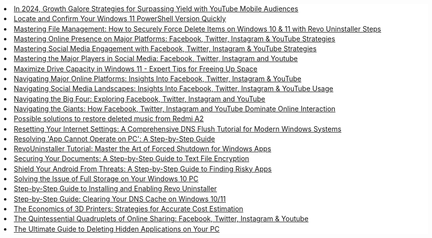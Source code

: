<li><a href="https://youtube-stream.techidaily.com/in-2024-growth-galore-strategies-for-surpassing-yield-with-youtube-mobile-audiences/"><u>In 2024, Growth Galore  Strategies for Surpassing Yield with YouTube Mobile Audiences</u></a></li>
<li><a href="https://win-forum.techidaily.com/locate-and-confirm-your-windows-11-powershell-version-quickly/"><u>Locate and Confirm Your Windows 11 PowerShell Version Quickly</u></a></li>
<li><a href="https://win-forum.techidaily.com/mastering-file-management-how-to-securely-force-delete-items-on-windows-10-and-11-with-revo-uninstaller-steps/"><u>Mastering File Management: How to Securely Force Delete Items on Windows 10 & 11 with Revo Uninstaller Steps</u></a></li>
<li><a href="https://win-forum.techidaily.com/mastering-online-presence-on-major-platforms-facebook-twitter-instagram-and-youtube-strategies/"><u>Mastering Online Presence on Major Platforms: Facebook, Twitter, Instagram & YouTube Strategies</u></a></li>
<li><a href="https://win-forum.techidaily.com/mastering-social-media-engagement-with-facebook-twitter-instagram-and-youtube-strategies/"><u>Mastering Social Media Engagement with Facebook, Twitter, Instagram & YouTube Strategies</u></a></li>
<li><a href="https://win-forum.techidaily.com/mastering-the-major-players-in-social-media-facebook-twitter-instagram-and-youtube/"><u>Mastering the Major Players in Social Media: Facebook, Twitter, Instagram and Youtube</u></a></li>
<li><a href="https://win-forum.techidaily.com/maximize-drive-capacity-in-windows-11-expert-tips-for-freeing-up-space/"><u>Maximize Drive Capacity in Windows 11 - Expert Tips for Freeing Up Space</u></a></li>
<li><a href="https://win-forum.techidaily.com/navigating-major-online-platforms-insights-into-facebook-twitter-instagram-and-youtube/"><u>Navigating Major Online Platforms: Insights Into Facebook, Twitter, Instagram & YouTube</u></a></li>
<li><a href="https://win-forum.techidaily.com/navigating-social-media-landscapes-insights-into-facebook-twitter-instagram-and-youtube-usage/"><u>Navigating Social Media Landscapes: Insights Into Facebook, Twitter, Instagram & YouTube Usage</u></a></li>
<li><a href="https://win-forum.techidaily.com/navigating-the-big-four-exploring-facebook-twitter-instagram-and-youtube/"><u>Navigating the Big Four: Exploring Facebook, Twitter, Instagram and YouTube</u></a></li>
<li><a href="https://win-forum.techidaily.com/navigating-the-giants-how-facebook-twitter-instagram-and-youtube-dominate-online-interaction/"><u>Navigating the Giants: How Facebook, Twitter, Instagram and YouTube Dominate Online Interaction</u></a></li>
<li><a href="https://review-topics.techidaily.com/possible-solutions-to-restore-deleted-music-from-redmi-a2-by-fonelab-android-recover-music/"><u>Possible solutions to restore deleted music from Redmi A2</u></a></li>
<li><a href="https://win-forum.techidaily.com/resetting-your-internet-settings-a-comprehensive-dns-flush-tutorial-for-modern-windows-systems/"><u>Resetting Your Internet Settings: A Comprehensive DNS Flush Tutorial for Modern Windows Systems</u></a></li>
<li><a href="https://win-forum.techidaily.com/resolving-app-cannot-operate-on-pc-a-step-by-step-guide/"><u>Resolving 'App Cannot Operate on PC': A Step-by-Step Guide</u></a></li>
<li><a href="https://win-forum.techidaily.com/revouninstaller-tutorial-master-the-art-of-forced-shutdown-for-windows-apps/"><u>RevoUninstaller Tutorial: Master the Art of Forced Shutdown for Windows Apps</u></a></li>
<li><a href="https://win-forum.techidaily.com/securing-your-documents-a-step-by-step-guide-to-text-file-encryption/"><u>Securing Your Documents: A Step-by-Step Guide to Text File Encryption</u></a></li>
<li><a href="https://win-forum.techidaily.com/shield-your-android-from-threats-a-step-by-step-guide-to-finding-risky-apps/"><u>Shield Your Android From Threats: A Step-by-Step Guide to Finding Risky Apps</u></a></li>
<li><a href="https://win-forum.techidaily.com/solving-the-issue-of-full-storage-on-your-windows-10-pc/"><u>Solving the Issue of Full Storage on Your Windows 10 PC</u></a></li>
<li><a href="https://win-forum.techidaily.com/step-by-step-guide-to-installing-and-enabling-revo-uninstaller/"><u>Step-by-Step Guide to Installing and Enabling Revo Uninstaller</u></a></li>
<li><a href="https://win-forum.techidaily.com/step-by-step-guide-clearing-your-dns-cache-on-windows-1011/"><u>Step-by-Step Guide: Clearing Your DNS Cache on Windows 10/11</u></a></li>
<li><a href="https://hardware-tips.techidaily.com/the-economics-of-3d-printers-strategies-for-accurate-cost-estimation/"><u>The Economics of 3D Printers: Strategies for Accurate Cost Estimation</u></a></li>
<li><a href="https://win-forum.techidaily.com/the-quintessential-quadruplets-of-online-sharing-facebook-twitter-instagram-and-youtube/"><u>The Quintessential Quadruplets of Online Sharing: Facebook, Twitter, Instagram & Youtube</u></a></li>
<li><a href="https://win-forum.techidaily.com/the-ultimate-guide-to-deleting-hidden-applications-on-your-pc/"><u>The Ultimate Guide to Deleting Hidden Applications on Your PC</u></a></li>